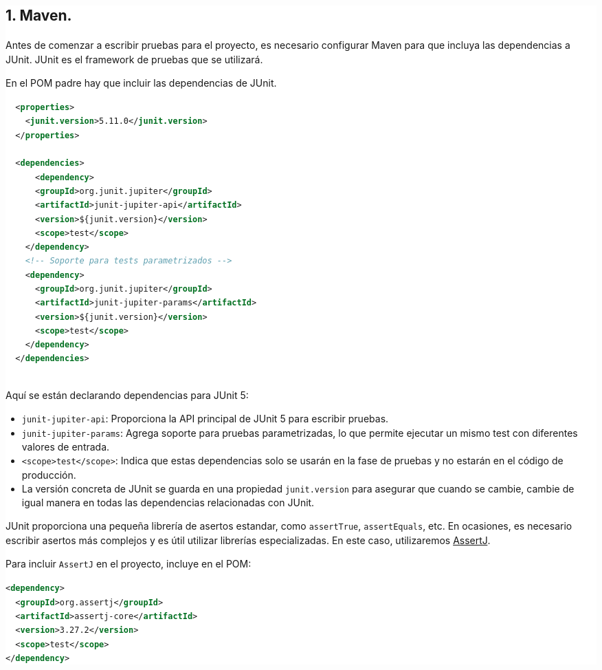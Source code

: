
## 1. Maven. <a name="maven"></a>

Antes de comenzar a escribir pruebas para el proyecto, es necesario configurar Maven para que incluya las dependencias a JUnit. JUnit es el framework de pruebas que se utilizará.

En el POM padre hay que incluir las dependencias de JUnit. 

```xml
  <properties>
    <junit.version>5.11.0</junit.version>
  </properties>

  <dependencies>
      <dependency>
      <groupId>org.junit.jupiter</groupId>
      <artifactId>junit-jupiter-api</artifactId>
      <version>${junit.version}</version>
      <scope>test</scope>
    </dependency>
    <!-- Soporte para tests parametrizados -->
    <dependency>
      <groupId>org.junit.jupiter</groupId>
      <artifactId>junit-jupiter-params</artifactId>
      <version>${junit.version}</version>
      <scope>test</scope>
    </dependency>
  </dependencies>
  
```

Aquí se están declarando dependencias para JUnit 5:

* `junit-jupiter-api`: Proporciona la API principal de JUnit 5 para escribir pruebas.
* `junit-jupiter-params`: Agrega soporte para pruebas parametrizadas, lo que permite ejecutar un mismo test con diferentes valores de entrada.
* `<scope>test</scope>`: Indica que estas dependencias solo se usarán en la fase de pruebas y no estarán en el código de producción.
* La versión concreta de JUnit se guarda en una propiedad `junit.version` para asegurar que cuando se cambie, cambie de igual manera en todas las dependencias relacionadas con JUnit.

JUnit proporciona una pequeña librería de asertos estandar, como `assertTrue`, `assertEquals`, etc. 
En ocasiones, es necesario escribir asertos más complejos y es útil utilizar librerías especializadas.
En este caso, utilizaremos [AssertJ](https://assertj.github.io/doc/).

Para incluir `AssertJ` en el proyecto, incluye en el POM:

```xml
<dependency>
  <groupId>org.assertj</groupId>
  <artifactId>assertj-core</artifactId>
  <version>3.27.2</version>
  <scope>test</scope>
</dependency>
```
